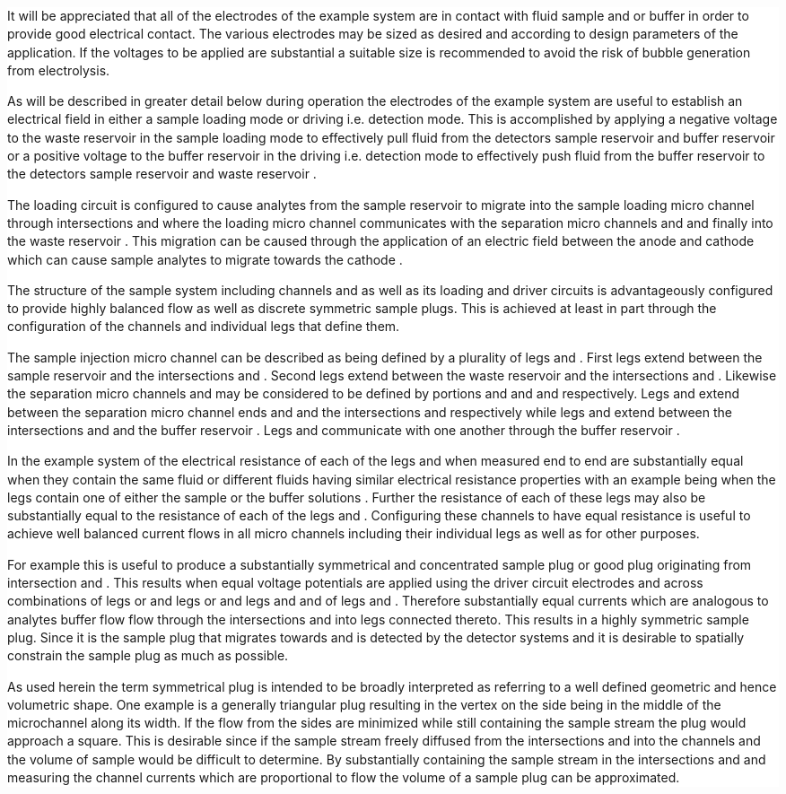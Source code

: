 It will be appreciated that all of the electrodes of the example system are in contact with fluid sample and or buffer in order to provide good electrical contact. The various electrodes may be sized as desired and according to design parameters of the application. If the voltages to be applied are substantial a suitable size is recommended to avoid the risk of bubble generation from electrolysis.

As will be described in greater detail below during operation the electrodes of the example system are useful to establish an electrical field in either a sample loading mode or driving i.e. detection mode. This is accomplished by applying a negative voltage to the waste reservoir in the sample loading mode to effectively pull fluid from the detectors sample reservoir and buffer reservoir or a positive voltage to the buffer reservoir in the driving i.e. detection mode to effectively push fluid from the buffer reservoir to the detectors sample reservoir and waste reservoir .

The loading circuit is configured to cause analytes from the sample reservoir to migrate into the sample loading micro channel through intersections and where the loading micro channel communicates with the separation micro channels and and finally into the waste reservoir . This migration can be caused through the application of an electric field between the anode and cathode which can cause sample analytes to migrate towards the cathode .

The structure of the sample system including channels and as well as its loading and driver circuits is advantageously configured to provide highly balanced flow as well as discrete symmetric sample plugs. This is achieved at least in part through the configuration of the channels and individual legs that define them.

The sample injection micro channel can be described as being defined by a plurality of legs and . First legs extend between the sample reservoir and the intersections and . Second legs extend between the waste reservoir and the intersections and . Likewise the separation micro channels and may be considered to be defined by portions and and and respectively. Legs and extend between the separation micro channel ends and and the intersections and respectively while legs and extend between the intersections and and the buffer reservoir . Legs and communicate with one another through the buffer reservoir .

In the example system of the electrical resistance of each of the legs and when measured end to end are substantially equal when they contain the same fluid or different fluids having similar electrical resistance properties with an example being when the legs contain one of either the sample or the buffer solutions . Further the resistance of each of these legs may also be substantially equal to the resistance of each of the legs and . Configuring these channels to have equal resistance is useful to achieve well balanced current flows in all micro channels including their individual legs as well as for other purposes.

For example this is useful to produce a substantially symmetrical and concentrated sample plug or good plug originating from intersection and . This results when equal voltage potentials are applied using the driver circuit electrodes and across combinations of legs or and legs or and legs and and of legs and . Therefore substantially equal currents which are analogous to analytes buffer flow flow through the intersections and into legs connected thereto. This results in a highly symmetric sample plug. Since it is the sample plug that migrates towards and is detected by the detector systems and it is desirable to spatially constrain the sample plug as much as possible.

As used herein the term symmetrical plug is intended to be broadly interpreted as referring to a well defined geometric and hence volumetric shape. One example is a generally triangular plug resulting in the vertex on the side being in the middle of the microchannel along its width. If the flow from the sides are minimized while still containing the sample stream the plug would approach a square. This is desirable since if the sample stream freely diffused from the intersections and into the channels and the volume of sample would be difficult to determine. By substantially containing the sample stream in the intersections and and measuring the channel currents which are proportional to flow the volume of a sample plug can be approximated.
